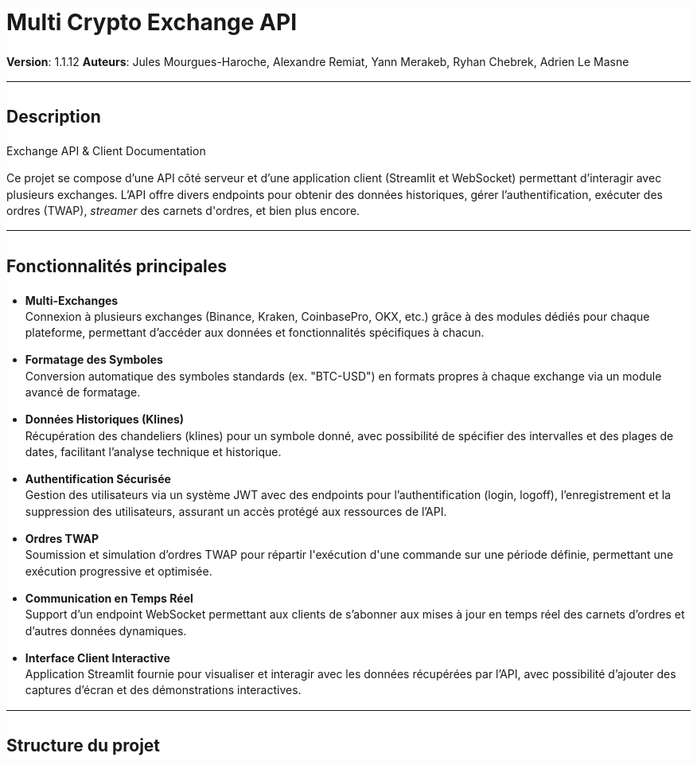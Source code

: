 # Multi Crypto Exchange API

**Version**: 1.1.12
**Auteurs**: Jules Mourgues-Haroche, Alexandre Remiat, Yann Merakeb, Ryhan Chebrek, Adrien Le Masne

---

## Description

Exchange API & Client Documentation

Ce projet se compose d’une API côté serveur et d’une application client (Streamlit et WebSocket) permettant d’interagir avec plusieurs exchanges. L’API offre divers endpoints pour obtenir des données historiques, gérer l’authentification, exécuter des ordres (TWAP), *streamer* des carnets d'ordres, et bien plus encore.

---

## Fonctionnalités principales

- **Multi-Exchanges**  
  Connexion à plusieurs exchanges (Binance, Kraken, CoinbasePro, OKX, etc.) grâce à des modules dédiés pour chaque plateforme, permettant d’accéder aux données et fonctionnalités spécifiques à chacun.

- **Formatage des Symboles**  
  Conversion automatique des symboles standards (ex. "BTC-USD") en formats propres à chaque exchange via un module avancé de formatage.

- **Données Historiques (Klines)**  
  Récupération des chandeliers (klines) pour un symbole donné, avec possibilité de spécifier des intervalles et des plages de dates, facilitant l’analyse technique et historique.

- **Authentification Sécurisée**  
  Gestion des utilisateurs via un système JWT avec des endpoints pour l’authentification (login, logoff), l’enregistrement et la suppression des utilisateurs, assurant un accès protégé aux ressources de l’API.

- **Ordres TWAP**  
  Soumission et simulation d’ordres TWAP pour répartir l'exécution d'une commande sur une période définie, permettant une exécution progressive et optimisée.

- **Communication en Temps Réel**  
  Support d’un endpoint WebSocket permettant aux clients de s’abonner aux mises à jour en temps réel des carnets d’ordres et d’autres données dynamiques.

- **Interface Client Interactive**  
  Application Streamlit fournie pour visualiser et interagir avec les données récupérées par l’API, avec possibilité d’ajouter des captures d’écran et des démonstrations interactives.

---

## Structure du projet
